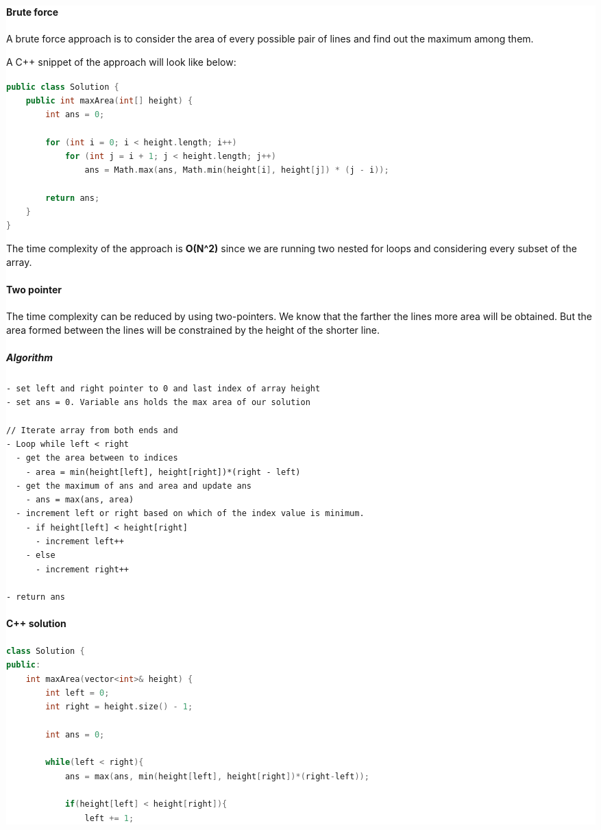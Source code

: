 #### Brute force

A brute force approach is to consider the area of every possible pair of lines
and find out the maximum among them.

A C++ snippet of the approach will look like below:

```cpp
public class Solution {
    public int maxArea(int[] height) {
        int ans = 0;

        for (int i = 0; i < height.length; i++)
            for (int j = i + 1; j < height.length; j++)
                ans = Math.max(ans, Math.min(height[i], height[j]) * (j - i));

        return ans;
    }
}
```

The time complexity of the approach is **O(N^2)** since we are running
two nested for loops and considering every subset of the array.

#### Two pointer

The time complexity can be reduced by using two-pointers.
We know that the farther the lines more area will be obtained.
But the area formed between the lines will be constrained
by the height of the shorter line.

##### Algorithm

```
- set left and right pointer to 0 and last index of array height
- set ans = 0. Variable ans holds the max area of our solution

// Iterate array from both ends and
- Loop while left < right
  - get the area between to indices
    - area = min(height[left], height[right])*(right - left)
  - get the maximum of ans and area and update ans
    - ans = max(ans, area)
  - increment left or right based on which of the index value is minimum.
    - if height[left] < height[right]
      - increment left++
    - else
      - increment right++

- return ans
```

#### C++ solution

```cpp
class Solution {
public:
    int maxArea(vector<int>& height) {
        int left = 0;
        int right = height.size() - 1;

        int ans = 0;

        while(left < right){
            ans = max(ans, min(height[left], height[right])*(right-left));

            if(height[left] < height[right]){
                left += 1;
```